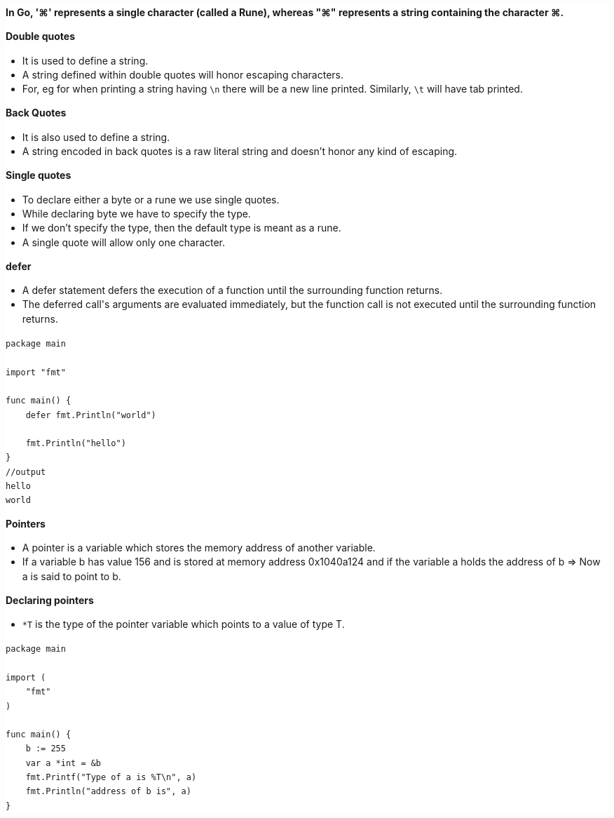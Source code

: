 **In Go, '⌘' represents a single character (called a Rune), whereas "⌘" represents a string containing the character ⌘.**

**Double quotes**

* It is used to define a string.
* A string defined within double quotes will honor escaping characters.
* For, eg for when printing a string having `\n` there will be a new line printed. Similarly, `\t` will have tab printed.

**Back Quotes**

* It is also used to define a string. 
* A string encoded in back quotes is a raw literal string and doesn’t honor any kind of escaping.

**Single quotes**

* To declare either a byte or a rune we use single quotes.
* While declaring byte we have to specify the type. 
* If we don’t specify the type, then the default type is meant as a rune.
* A single quote will allow only one character.

**defer**

* A defer statement defers the execution of a function until the surrounding function returns.
* The deferred call's arguments are evaluated immediately, but the function call is not executed until the surrounding function returns.

```
package main

import "fmt"

func main() {
	defer fmt.Println("world")

	fmt.Println("hello")
}
//output
hello
world
```
**Pointers**

* A pointer is a variable which stores the memory address of another variable.
* If a variable b has value 156 and is stored at memory address 0x1040a124 and if the variable a holds the address of b => Now a is said to point to b.

**Declaring pointers**

* `*T` is the type of the pointer variable which points to a value of type T.

```
package main

import (  
    "fmt"
)

func main() {  
    b := 255
    var a *int = &b
    fmt.Printf("Type of a is %T\n", a)
    fmt.Println("address of b is", a)
}
```
